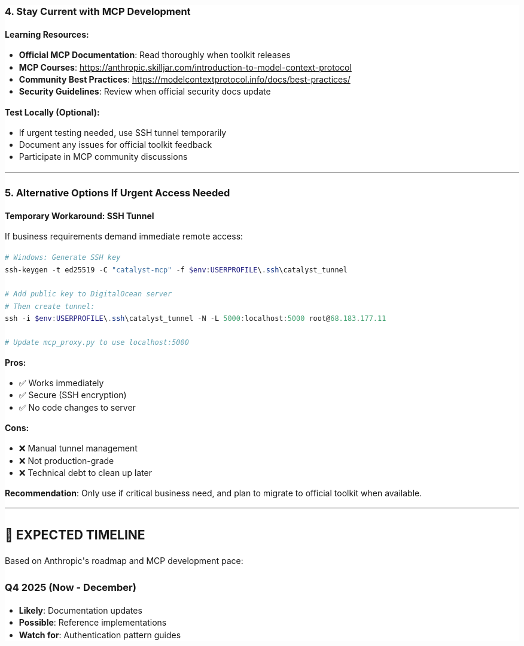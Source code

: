 
### 4. Stay Current with MCP Development

**Learning Resources:**
- **Official MCP Documentation**: Read thoroughly when toolkit releases
- **MCP Courses**: https://anthropic.skilljar.com/introduction-to-model-context-protocol
- **Community Best Practices**: https://modelcontextprotocol.info/docs/best-practices/
- **Security Guidelines**: Review when official security docs update

**Test Locally (Optional):**
- If urgent testing needed, use SSH tunnel temporarily
- Document any issues for official toolkit feedback
- Participate in MCP community discussions

---

### 5. Alternative Options If Urgent Access Needed

**Temporary Workaround: SSH Tunnel**

If business requirements demand immediate remote access:

```powershell
# Windows: Generate SSH key
ssh-keygen -t ed25519 -C "catalyst-mcp" -f $env:USERPROFILE\.ssh\catalyst_tunnel

# Add public key to DigitalOcean server
# Then create tunnel:
ssh -i $env:USERPROFILE\.ssh\catalyst_tunnel -N -L 5000:localhost:5000 root@68.183.177.11

# Update mcp_proxy.py to use localhost:5000
```

**Pros:**
- ✅ Works immediately
- ✅ Secure (SSH encryption)
- ✅ No code changes to server

**Cons:**
- ❌ Manual tunnel management
- ❌ Not production-grade
- ❌ Technical debt to clean up later

**Recommendation**: Only use if critical business need, and plan to migrate to official toolkit when available.

---

## 📅 EXPECTED TIMELINE

Based on Anthropic's roadmap and MCP development pace:

### Q4 2025 (Now - December)
- **Likely**: Documentation updates
- **Possible**: Reference implementations
- **Watch for**: Authentication pattern guides
